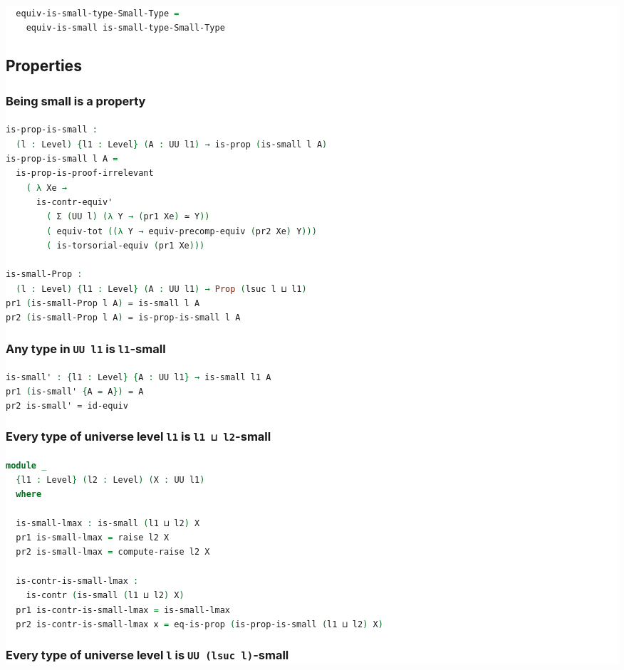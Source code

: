 ```agda
  equiv-is-small-type-Small-Type =
    equiv-is-small is-small-type-Small-Type
```

## Properties

### Being small is a property

```agda
is-prop-is-small :
  (l : Level) {l1 : Level} (A : UU l1) → is-prop (is-small l A)
is-prop-is-small l A =
  is-prop-is-proof-irrelevant
    ( λ Xe →
      is-contr-equiv'
        ( Σ (UU l) (λ Y → (pr1 Xe) ≃ Y))
        ( equiv-tot ((λ Y → equiv-precomp-equiv (pr2 Xe) Y)))
        ( is-torsorial-equiv (pr1 Xe)))

is-small-Prop :
  (l : Level) {l1 : Level} (A : UU l1) → Prop (lsuc l ⊔ l1)
pr1 (is-small-Prop l A) = is-small l A
pr2 (is-small-Prop l A) = is-prop-is-small l A
```

### Any type in `UU l1` is `l1`-small

```agda
is-small' : {l1 : Level} {A : UU l1} → is-small l1 A
pr1 (is-small' {A = A}) = A
pr2 is-small' = id-equiv
```

### Every type of universe level `l1` is `l1 ⊔ l2`-small

```agda
module _
  {l1 : Level} (l2 : Level) (X : UU l1)
  where

  is-small-lmax : is-small (l1 ⊔ l2) X
  pr1 is-small-lmax = raise l2 X
  pr2 is-small-lmax = compute-raise l2 X

  is-contr-is-small-lmax :
    is-contr (is-small (l1 ⊔ l2) X)
  pr1 is-contr-is-small-lmax = is-small-lmax
  pr2 is-contr-is-small-lmax x = eq-is-prop (is-prop-is-small (l1 ⊔ l2) X)
```

### Every type of universe level `l` is `UU (lsuc l)`-small
